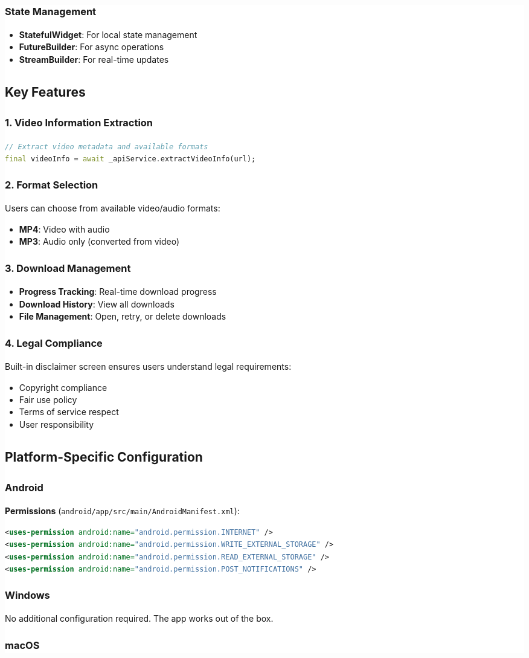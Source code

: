 ### State Management

- **StatefulWidget**: For local state management
- **FutureBuilder**: For async operations
- **StreamBuilder**: For real-time updates

## Key Features

### 1. Video Information Extraction

```dart
// Extract video metadata and available formats
final videoInfo = await _apiService.extractVideoInfo(url);
```

### 2. Format Selection

Users can choose from available video/audio formats:
- **MP4**: Video with audio
- **MP3**: Audio only (converted from video)

### 3. Download Management

- **Progress Tracking**: Real-time download progress
- **Download History**: View all downloads
- **File Management**: Open, retry, or delete downloads

### 4. Legal Compliance

Built-in disclaimer screen ensures users understand legal requirements:
- Copyright compliance
- Fair use policy
- Terms of service respect
- User responsibility

## Platform-Specific Configuration

### Android

**Permissions** (`android/app/src/main/AndroidManifest.xml`):
```xml
<uses-permission android:name="android.permission.INTERNET" />
<uses-permission android:name="android.permission.WRITE_EXTERNAL_STORAGE" />
<uses-permission android:name="android.permission.READ_EXTERNAL_STORAGE" />
<uses-permission android:name="android.permission.POST_NOTIFICATIONS" />
```

### Windows

No additional configuration required. The app works out of the box.

### macOS
